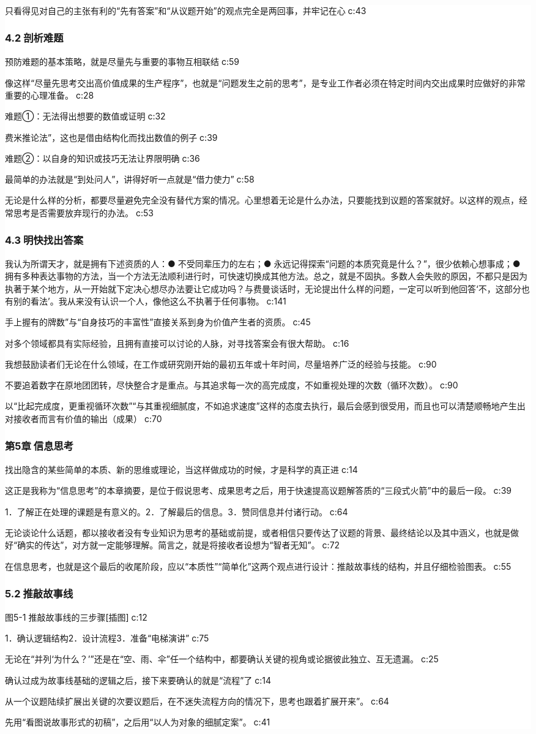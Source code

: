 只看得见对自己的主张有利的“先有答案”和“从议题开始”的观点完全是两回事，并牢记在心 c:43

### 4.2 剖析难题

预防难题的基本策略，就是尽量先与重要的事物互相联结 c:59

像这样“尽量先思考交出高价值成果的生产程序”，也就是“问题发生之前的思考”，是专业工作者必须在特定时间内交出成果时应做好的非常重要的心理准备。 c:28

难题①：无法得出想要的数值或证明 c:32

费米推论法”，这也是借由结构化而找出数值的例子 c:39

难题②：以自身的知识或技巧无法让界限明确 c:36

最简单的办法就是“到处问人”，讲得好听一点就是“借力使力” c:58

无论是什么样的分析，都要尽量避免完全没有替代方案的情况。心里想着无论是什么办法，只要能找到议题的答案就好。以这样的观点，经常思考是否需要放弃现行的办法。 c:53

### 4.3 明快找出答案

我认为所谓天才，就是拥有下述资质的人：● 不受同辈压力的左右；● 永远记得探索“问题的本质究竟是什么？”，很少依赖心想事成；● 拥有多种表达事物的方法，当一个方法无法顺利进行时，可快速切换成其他方法。总之，就是不固执。多数人会失败的原因，不都只是因为执著于某个地方，从一开始就下定决心想尽办法要让它成功吗？与费曼谈话时，无论提出什么样的问题，一定可以听到他回答‘不，这部分也有别的看法’。我从来没有认识一个人，像他这么不执著于任何事物。 c:141

手上握有的牌数”与“自身技巧的丰富性”直接关系到身为价值产生者的资质。 c:45

对多个领域都具有实际经验，且拥有直接可以讨论的人脉，对寻找答案会有很大帮助。 c:16

我想鼓励读者们无论在什么领域，在工作或研究刚开始的最初五年或十年时间，尽量培养广泛的经验与技能。 c:90

不要追着数字在原地团团转，尽快整合才是重点。与其追求每一次的高完成度，不如重视处理的次数（循环次数）。 c:90

以“比起完成度，更重视循环次数”“与其重视细腻度，不如追求速度”这样的态度去执行，最后会感到很受用，而且也可以清楚顺畅地产生出对接收者而言有价值的输出（成果） c:70

### 第5章 信息思考

找出隐含的某些简单的本质、新的思维或理论，当这样做成功的时候，才是科学的真正进 c:14

这正是我称为“信息思考”的本章摘要，是位于假说思考、成果思考之后，用于快速提高议题解答质的“三段式火箭”中的最后一段。 c:39

1．了解正在处理的课题是有意义的。2．了解最后的信息。3．赞同信息并付诸行动。 c:64

无论谈论什么话题，都以接收者没有专业知识为思考的基础或前提，或者相信只要传达了议题的背景、最终结论以及其中涵义，也就是做好“确实的传达”，对方就一定能够理解。简言之，就是将接收者设想为“智者无知”。 c:72

在信息思考，也就是这个最后的收尾阶段，应以“本质性”“简单化”这两个观点进行设计：推敲故事线的结构，并且仔细检验图表。 c:55

### 5.2 推敲故事线

图5-1 推敲故事线的三步骤[插图] c:12

1．确认逻辑结构2．设计流程3．准备“电梯演讲” c:75

无论在“并列‘为什么？’”还是在“空、雨、伞”任一个结构中，都要确认关键的视角或论据彼此独立、互无遗漏。 c:25

确认过成为故事线基础的逻辑之后，接下来要确认的就是“流程”了 c:14

从一个议题陆续扩展出关键的次要议题后，在不迷失流程方向的情况下，思考也跟着扩展开来”。 c:64

先用“看图说故事形式的初稿”，之后用“以人为对象的细腻定案”。 c:41
